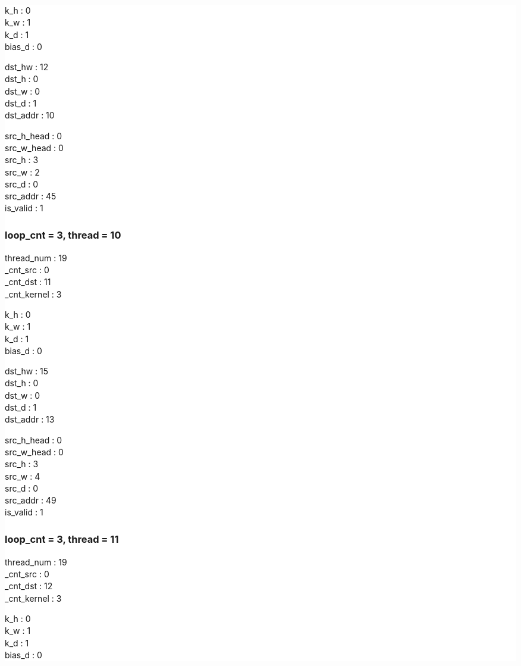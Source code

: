 k_h : 0  
k_w : 1  
k_d : 1  
bias_d : 0  

dst_hw : 12  
dst_h : 0  
dst_w : 0  
dst_d : 1  
dst_addr : 10  

src_h_head : 0  
src_w_head : 0  
src_h : 3  
src_w : 2  
src_d : 0  
src_addr : 45  
is_valid : 1  

### loop_cnt = 3, thread = 10  

thread_num : 19  
_cnt_src : 0  
_cnt_dst : 11  
_cnt_kernel : 3  

k_h : 0  
k_w : 1  
k_d : 1  
bias_d : 0  

dst_hw : 15  
dst_h : 0  
dst_w : 0  
dst_d : 1  
dst_addr : 13  

src_h_head : 0  
src_w_head : 0  
src_h : 3  
src_w : 4  
src_d : 0  
src_addr : 49  
is_valid : 1  

### loop_cnt = 3, thread = 11  

thread_num : 19  
_cnt_src : 0  
_cnt_dst : 12  
_cnt_kernel : 3  

k_h : 0  
k_w : 1  
k_d : 1  
bias_d : 0  
